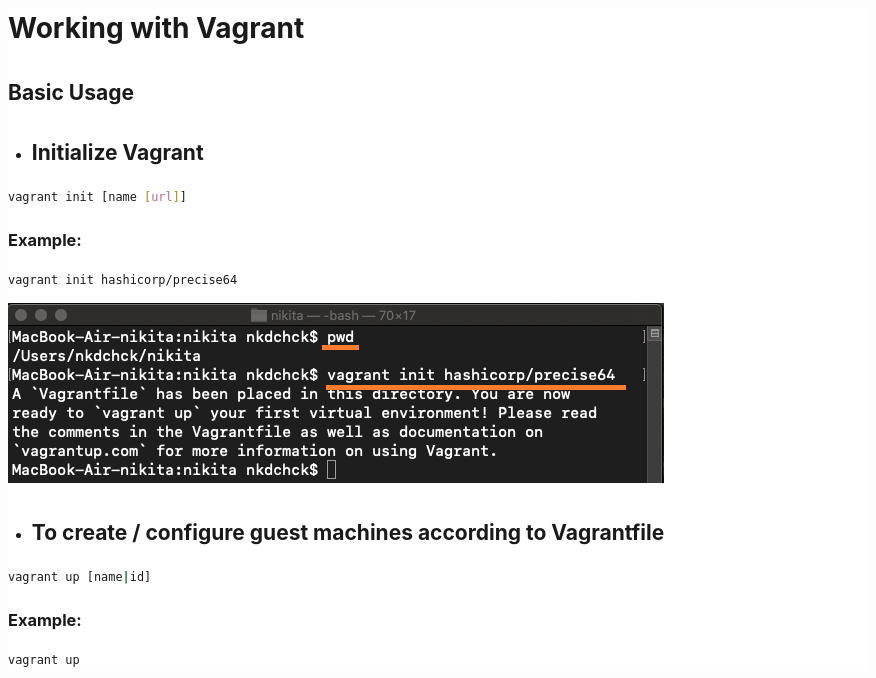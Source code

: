 # Working with __Vagrant__

## Basic Usage

- ## Initialize **Vagrant** 
```bash
vagrant init [name [url]]
```
### Example:
```bash
vagrant init hashicorp/precise64
```
![Screenshot](./img/vag1.png)


- ## To **create / configure** guest machines according to **Vagrantfile** 
```bash
vagrant up [name|id]
```
### Example:
```bash
vagrant up 
```